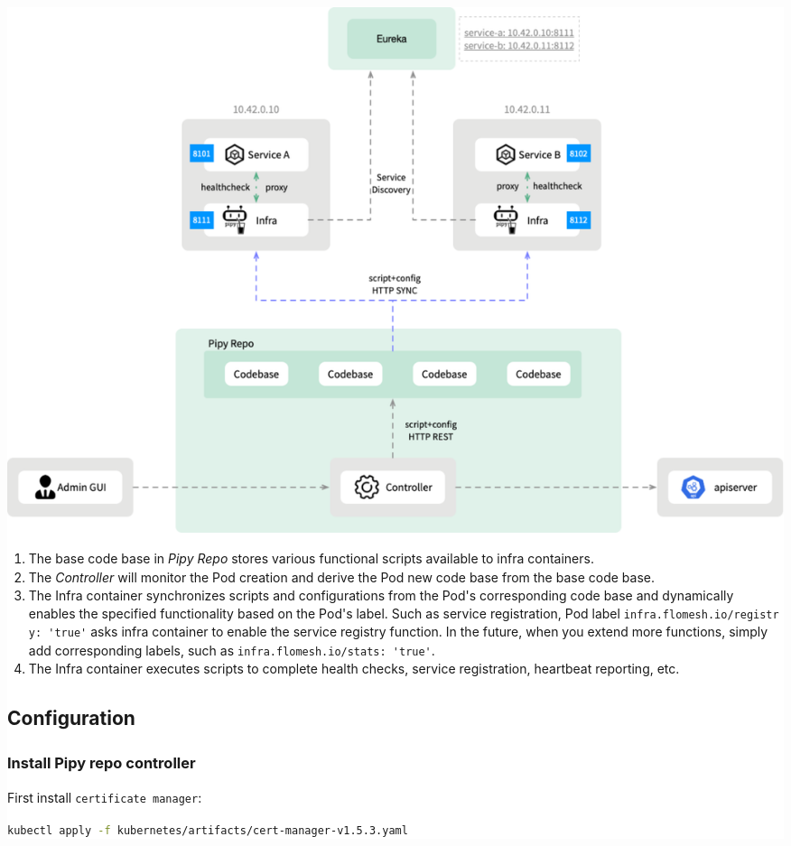 <img alt="Image of a architecture overview" src="pipy-service-registry-arch.jpg">

1. The base code base in *Pipy Repo* stores various functional scripts available to infra containers.
2. The *Controller* will monitor the Pod creation and derive the Pod new code base from the base code base.
3. The Infra container synchronizes scripts and configurations from the Pod's corresponding code base and dynamically enables the specified functionality based on the Pod's label. Such as service registration, Pod label `infra.flomesh.io/registry: 'true'` asks infra container to enable the service registry function. In the future, when you extend more functions, simply add corresponding labels, such as `infra.flomesh.io/stats: 'true'`.
4. The Infra container executes scripts to complete health checks, service registration, heartbeat reporting, etc.


## Configuration

### Install Pipy repo controller

First install `certificate manager`:

```sh
kubectl apply -f kubernetes/artifacts/cert-manager-v1.5.3.yaml
```
